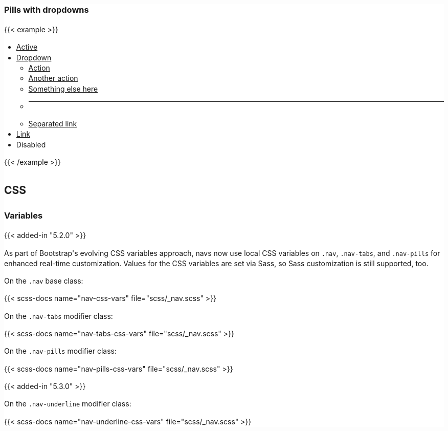 ### Pills with dropdowns

{{< example >}}

<ul class="nav nav-pills">
  <li class="nav-item">
    <a class="nav-link active" aria-current="page" href="#">Active</a>
  </li>
  <li class="nav-item dropdown">
    <a class="nav-link dropdown-toggle" data-bs-toggle="dropdown" href="#" role="button" aria-expanded="false">Dropdown</a>
    <ul class="dropdown-menu">
      <li><a class="dropdown-item" href="#">Action</a></li>
      <li><a class="dropdown-item" href="#">Another action</a></li>
      <li><a class="dropdown-item" href="#">Something else here</a></li>
      <li><hr class="dropdown-divider"></li>
      <li><a class="dropdown-item" href="#">Separated link</a></li>
    </ul>
  </li>
  <li class="nav-item">
    <a class="nav-link" href="#">Link</a>
  </li>
  <li class="nav-item">
    <a class="nav-link disabled" aria-disabled="true">Disabled</a>
  </li>
</ul>
{{< /example >}}

## CSS

### Variables

{{< added-in "5.2.0" >}}

As part of Bootstrap's evolving CSS variables approach, navs now use local CSS variables on `.nav`, `.nav-tabs`, and `.nav-pills` for enhanced real-time customization. Values for the CSS variables are set via Sass, so Sass customization is still supported, too.

On the `.nav` base class:

{{< scss-docs name="nav-css-vars" file="scss/_nav.scss" >}}

On the `.nav-tabs` modifier class:

{{< scss-docs name="nav-tabs-css-vars" file="scss/_nav.scss" >}}

On the `.nav-pills` modifier class:

{{< scss-docs name="nav-pills-css-vars" file="scss/_nav.scss" >}}

{{< added-in "5.3.0" >}}

On the `.nav-underline` modifier class:

{{< scss-docs name="nav-underline-css-vars" file="scss/_nav.scss" >}}
